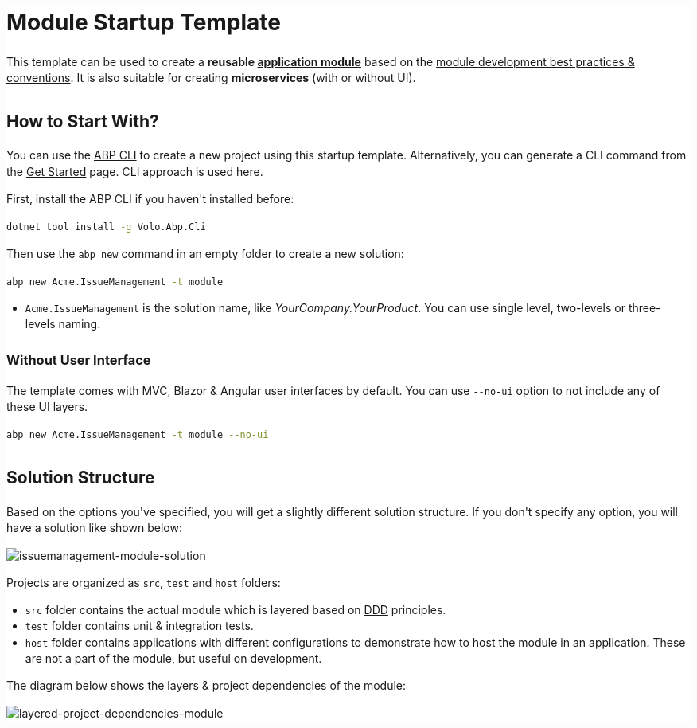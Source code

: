 # Module Startup Template

This template can be used to create a **reusable [application module](../../modules/index.md)** based on the [module development best practices & conventions](../../framework/architecture/best-practices/index.md). It is also suitable for creating **microservices** (with or without UI).

## How to Start With?

You can use the [ABP CLI](../../cli/index.md) to create a new project using this startup template. Alternatively, you can generate a CLI command from the [Get Started](https://abp.io/get-started) page. CLI approach is used here.

First, install the ABP CLI if you haven't installed before:

```bash
dotnet tool install -g Volo.Abp.Cli
```

Then use the `abp new` command in an empty folder to create a new solution:

```bash
abp new Acme.IssueManagement -t module
```

- `Acme.IssueManagement` is the solution name, like *YourCompany.YourProduct*. You can use single level, two-levels or three-levels naming.

### Without User Interface

The template comes with MVC, Blazor & Angular user interfaces by default. You can use `--no-ui` option to not include any of these UI layers.

````bash
abp new Acme.IssueManagement -t module --no-ui
````

## Solution Structure

Based on the options you've specified, you will get a slightly different solution structure. If you don't specify any option, you will have a solution like shown below:

![issuemanagement-module-solution](../images/issuemanagement-module-solution.png)

Projects are organized as `src`, `test` and `host` folders:

* `src` folder contains the actual module which is layered based on [DDD](../Domain-Driven-Design.md) principles.
* `test` folder contains unit & integration tests.
* `host` folder contains applications with different configurations to demonstrate how to host the module in an application. These are not a part of the module, but useful on development.

The diagram below shows the layers & project dependencies of the module:

![layered-project-dependencies-module](../images/layered-project-dependencies-module.png)
